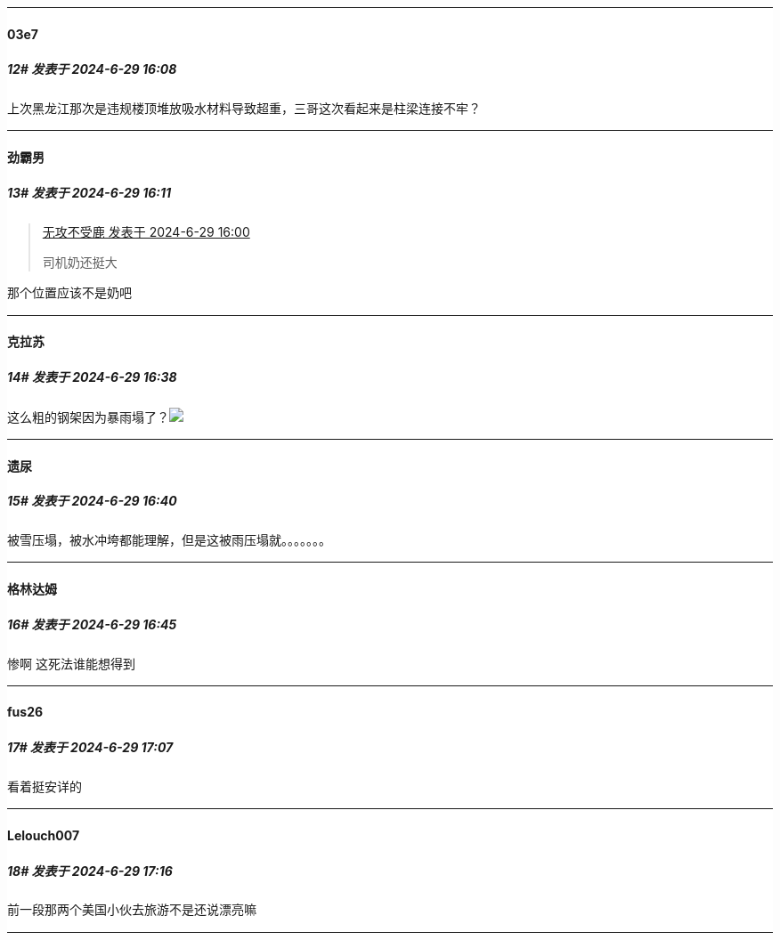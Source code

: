*****

####  03e7  
##### 12#       发表于 2024-6-29 16:08

上次黑龙江那次是违规楼顶堆放吸水材料导致超重，三哥这次看起来是柱梁连接不牢？

*****

####  劲霸男  
##### 13#       发表于 2024-6-29 16:11

<blockquote><a href="httphttps://bbs.saraba1st.com/2b/forum.php?mod=redirect&amp;goto=findpost&amp;pid=65424083&amp;ptid=2189452" target="_blank">无攻不受鹿 发表于 2024-6-29 16:00</a>

司机奶还挺大</blockquote>
那个位置应该不是奶吧

*****

####  克拉苏  
##### 14#       发表于 2024-6-29 16:38

这么粗的钢架因为暴雨塌了？<img src="https://static.saraba1st.com/image/smiley/face2017/091.png" referrerpolicy="no-referrer">

*****

####  遗尿  
##### 15#       发表于 2024-6-29 16:40

被雪压塌，被水冲垮都能理解，但是这被雨压塌就。。。。。。。

*****

####  格林达姆  
##### 16#       发表于 2024-6-29 16:45

惨啊 这死法谁能想得到

*****

####  fus26  
##### 17#       发表于 2024-6-29 17:07

看着挺安详的

*****

####  Lelouch007  
##### 18#       发表于 2024-6-29 17:16

前一段那两个美国小伙去旅游不是还说漂亮嘛

*****
